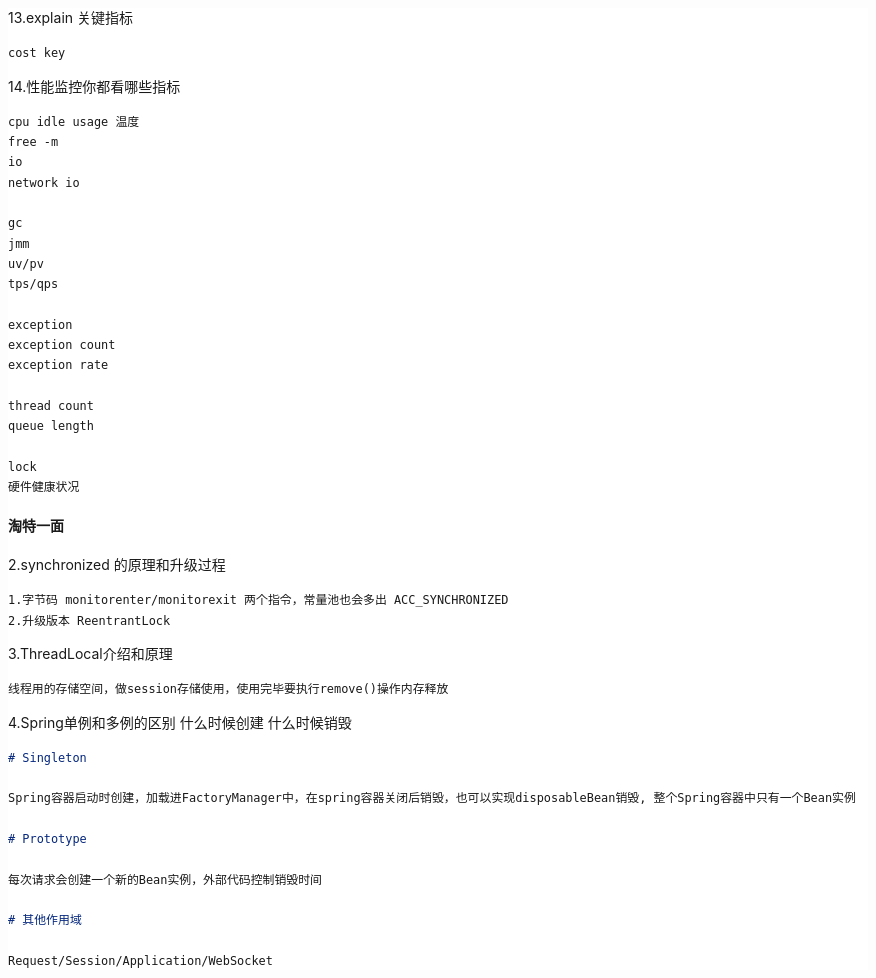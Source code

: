 13.explain 关键指标

```markdown
cost key 
```

14.性能监控你都看哪些指标

```markdown
cpu idle usage 温度
free -m
io
network io

gc
jmm
uv/pv
tps/qps

exception
exception count
exception rate

thread count
queue length

lock
硬件健康状况 
```

#### 淘特一面

2.synchronized 的原理和升级过程

```markdown
1.字节码 monitorenter/monitorexit 两个指令，常量池也会多出 ACC_SYNCHRONIZED
2.升级版本 ReentrantLock

```

3.ThreadLocal介绍和原理

```markdown
线程用的存储空间，做session存储使用，使用完毕要执行remove()操作内存释放

```

4.Spring单例和多例的区别 什么时候创建 什么时候销毁

```markdown
# Singleton

Spring容器启动时创建，加载进FactoryManager中，在spring容器关闭后销毁，也可以实现disposableBean销毁, 整个Spring容器中只有一个Bean实例

# Prototype

每次请求会创建一个新的Bean实例，外部代码控制销毁时间

# 其他作用域

Request/Session/Application/WebSocket

```
